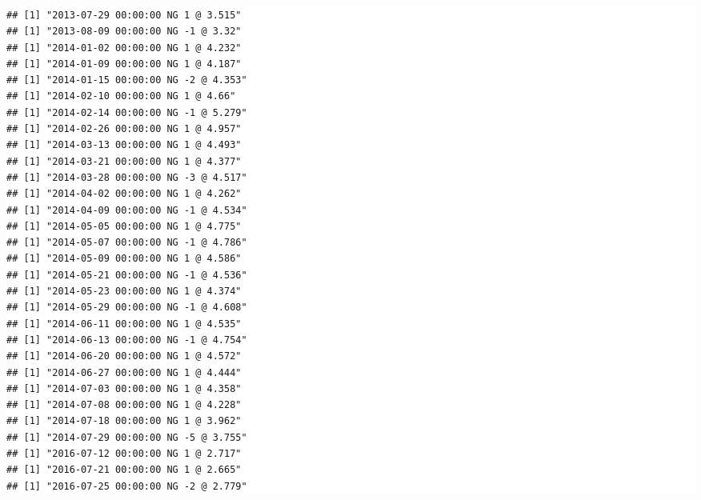     ## [1] "2013-07-29 00:00:00 NG 1 @ 3.515"
    ## [1] "2013-08-09 00:00:00 NG -1 @ 3.32"
    ## [1] "2014-01-02 00:00:00 NG 1 @ 4.232"
    ## [1] "2014-01-09 00:00:00 NG 1 @ 4.187"
    ## [1] "2014-01-15 00:00:00 NG -2 @ 4.353"
    ## [1] "2014-02-10 00:00:00 NG 1 @ 4.66"
    ## [1] "2014-02-14 00:00:00 NG -1 @ 5.279"
    ## [1] "2014-02-26 00:00:00 NG 1 @ 4.957"
    ## [1] "2014-03-13 00:00:00 NG 1 @ 4.493"
    ## [1] "2014-03-21 00:00:00 NG 1 @ 4.377"
    ## [1] "2014-03-28 00:00:00 NG -3 @ 4.517"
    ## [1] "2014-04-02 00:00:00 NG 1 @ 4.262"
    ## [1] "2014-04-09 00:00:00 NG -1 @ 4.534"
    ## [1] "2014-05-05 00:00:00 NG 1 @ 4.775"
    ## [1] "2014-05-07 00:00:00 NG -1 @ 4.786"
    ## [1] "2014-05-09 00:00:00 NG 1 @ 4.586"
    ## [1] "2014-05-21 00:00:00 NG -1 @ 4.536"
    ## [1] "2014-05-23 00:00:00 NG 1 @ 4.374"
    ## [1] "2014-05-29 00:00:00 NG -1 @ 4.608"
    ## [1] "2014-06-11 00:00:00 NG 1 @ 4.535"
    ## [1] "2014-06-13 00:00:00 NG -1 @ 4.754"
    ## [1] "2014-06-20 00:00:00 NG 1 @ 4.572"
    ## [1] "2014-06-27 00:00:00 NG 1 @ 4.444"
    ## [1] "2014-07-03 00:00:00 NG 1 @ 4.358"
    ## [1] "2014-07-08 00:00:00 NG 1 @ 4.228"
    ## [1] "2014-07-18 00:00:00 NG 1 @ 3.962"
    ## [1] "2014-07-29 00:00:00 NG -5 @ 3.755"
    ## [1] "2016-07-12 00:00:00 NG 1 @ 2.717"
    ## [1] "2016-07-21 00:00:00 NG 1 @ 2.665"
    ## [1] "2016-07-25 00:00:00 NG -2 @ 2.779"